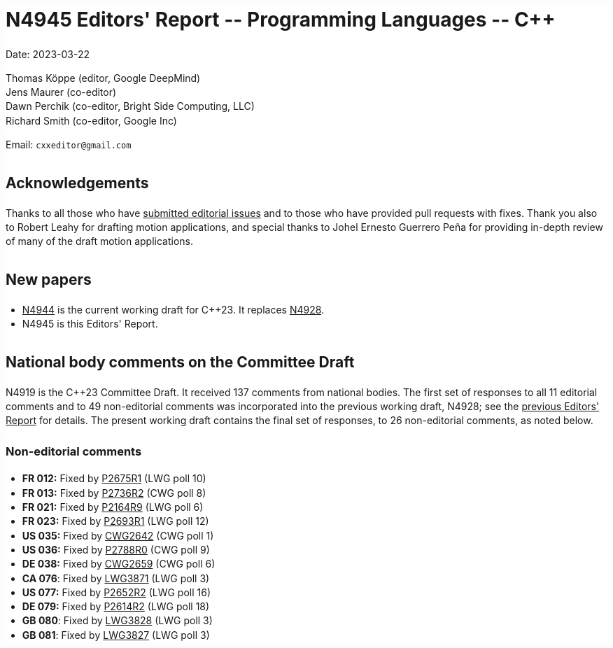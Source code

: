 # N4945 Editors' Report -- Programming Languages -- C++

Date: 2023-03-22

Thomas Köppe (editor, Google DeepMind)  
Jens Maurer (co-editor)  
Dawn Perchik (co-editor, Bright Side Computing, LLC)  
Richard Smith (co-editor, Google Inc)  

Email: `cxxeditor@gmail.com`

## Acknowledgements

Thanks to all those who have [submitted editorial
issues](https://github.com/cplusplus/draft/wiki/How-to-submit-an-editorial-issue)
and to those who have provided pull requests with fixes.
Thank you also to Robert Leahy for drafting motion applications,
and special thanks to Johel Ernesto Guerrero Peña for providing in-depth review
of many of the draft motion applications.

## New papers

 * [N4944](https://open-std.org/jtc1/sc22/wg21/docs/papers/2023/n4944.pdf) is the
   current working draft for C++23. It replaces
   [N4928](https://open-std.org/jtc1/sc22/wg21/docs/papers/2023/n4928.pdf).
 * N4945 is this Editors' Report.

## National body comments on the Committee Draft

N4919 is the C++23 Committee Draft. It received 137 comments from national bodies.
The first set of responses to all 11 editorial comments and to 49 non-editorial comments
was incorporated into the previous working draft, N4928; see the
[previous Editors' Report](https://open-std.org/jtc1/sc22/wg21/docs/papers/2023/n4929.html)
for details. The present working draft contains the final set of responses,
to 26 non-editorial comments, as noted below.

### Non-editorial comments

* **FR 012:** Fixed by [P2675R1](https://open-std.org/jtc1/sc22/wg21/docs/papers/2023/p2675r1.pdf) (LWG poll 10)
* **FR 013:** Fixed by [P2736R2](https://open-std.org/jtc1/sc22/wg21/docs/papers/2023/p2736r2.pdf) (CWG poll 8)
* **FR 021:** Fixed by [P2164R9](https://open-std.org/jtc1/sc22/wg21/docs/papers/2023/p2164r9.pdf) (LWG poll 6)
* **FR 023:** Fixed by [P2693R1](https://open-std.org/jtc1/sc22/wg21/docs/papers/2023/p2693r1.pdf) (LWG poll 12)
* **US 035:** Fixed by [CWG2642](https://open-std.org/jtc1/sc22/wg21/docs/papers/2023/p2796r0.html#2642) (CWG poll 1)
* **US 036:** Fixed by [P2788R0](https://open-std.org/jtc1/sc22/wg21/docs/papers/2023/p2788r0.html) (CWG poll 9)
* **DE 038:** Fixed by [CWG2659](https://open-std.org/jtc1/sc22/wg21/docs/papers/2023/p2796r0.html#2659) (CWG poll 6)
* **CA 076**: Fixed by [LWG3871](https://open-std.org/jtc1/sc22/wg21/docs/papers/2023/p2790r0.html#3871) (LWG poll 3)
* **US 077:** Fixed by [P2652R2](https://open-std.org/jtc1/sc22/wg21/docs/papers/2023/p2652r2.html) (LWG poll 16)
* **DE 079:** Fixed by [P2614R2](https://open-std.org/jtc1/sc22/wg21/docs/papers/2022/p2614r2.pdf) (LWG poll 18)
* **GB 080**: Fixed by [LWG3828](https://open-std.org/jtc1/sc22/wg21/docs/papers/2023/p2790r0.html#3828) (LWG poll 3)
* **GB 081**: Fixed by [LWG3827](https://open-std.org/jtc1/sc22/wg21/docs/papers/2023/p2790r0.html#3827) (LWG poll 3)
